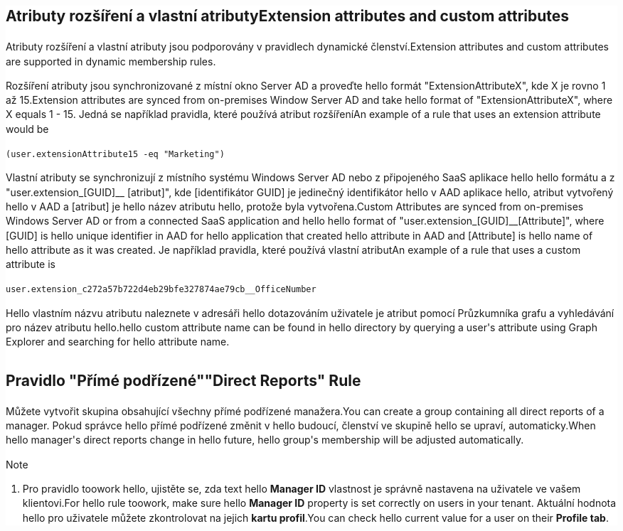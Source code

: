 ## <a name="extension-attributes-and-custom-attributes"></a><span data-ttu-id="d493f-346">Atributy rozšíření a vlastní atributy</span><span class="sxs-lookup"><span data-stu-id="d493f-346">Extension attributes and custom attributes</span></span>
<span data-ttu-id="d493f-347">Atributy rozšíření a vlastní atributy jsou podporovány v pravidlech dynamické členství.</span><span class="sxs-lookup"><span data-stu-id="d493f-347">Extension attributes and custom attributes are supported in dynamic membership rules.</span></span>

<span data-ttu-id="d493f-348">Rozšíření atributy jsou synchronizované z místní okno Server AD a proveďte hello formát "ExtensionAttributeX", kde X je rovno 1 až 15.</span><span class="sxs-lookup"><span data-stu-id="d493f-348">Extension attributes are synced from on-premises Window Server AD and take hello format of "ExtensionAttributeX", where X equals 1 - 15.</span></span>
<span data-ttu-id="d493f-349">Jedná se například pravidla, které používá atribut rozšíření</span><span class="sxs-lookup"><span data-stu-id="d493f-349">An example of a rule that uses an extension attribute would be</span></span>
```
(user.extensionAttribute15 -eq "Marketing")
```
<span data-ttu-id="d493f-350">Vlastní atributy se synchronizují z místního systému Windows Server AD nebo z připojeného SaaS aplikace hello hello formátu a z "user.extension_[GUID]\__ [atribut]", kde [identifikátor GUID] je jedinečný identifikátor hello v AAD aplikace hello, atribut vytvořený hello v AAD a [atribut] je hello název atributu hello, protože byla vytvořena.</span><span class="sxs-lookup"><span data-stu-id="d493f-350">Custom Attributes are synced from on-premises Windows Server AD or from a connected SaaS application and hello hello format of "user.extension_[GUID]\__[Attribute]", where [GUID] is hello unique identifier in AAD for hello application that created hello attribute in AAD and [Attribute] is hello name of hello attribute as it was created.</span></span>
<span data-ttu-id="d493f-351">Je například pravidla, které používá vlastní atribut</span><span class="sxs-lookup"><span data-stu-id="d493f-351">An example of a rule that uses a custom attribute is</span></span>
```
user.extension_c272a57b722d4eb29bfe327874ae79cb__OfficeNumber  
```
<span data-ttu-id="d493f-352">Hello vlastním názvu atributu naleznete v adresáři hello dotazováním uživatele je atribut pomocí Průzkumníka grafu a vyhledávání pro název atributu hello.</span><span class="sxs-lookup"><span data-stu-id="d493f-352">hello custom attribute name can be found in hello directory by querying a user's attribute using Graph Explorer and searching for hello attribute name.</span></span>

## <a name="direct-reports-rule"></a><span data-ttu-id="d493f-353">Pravidlo "Přímé podřízené"</span><span class="sxs-lookup"><span data-stu-id="d493f-353">"Direct Reports" Rule</span></span>
<span data-ttu-id="d493f-354">Můžete vytvořit skupina obsahující všechny přímé podřízené manažera.</span><span class="sxs-lookup"><span data-stu-id="d493f-354">You can create a group containing all direct reports of a manager.</span></span> <span data-ttu-id="d493f-355">Pokud správce hello přímé podřízené změnit v hello budoucí, členství ve skupině hello se upraví, automaticky.</span><span class="sxs-lookup"><span data-stu-id="d493f-355">When hello manager's direct reports change in hello future, hello group's membership will be adjusted automatically.</span></span>

> [!NOTE]
> 1. <span data-ttu-id="d493f-356">Pro pravidlo toowork hello, ujistěte se, zda text hello **Manager ID** vlastnost je správně nastavena na uživatele ve vašem klientovi.</span><span class="sxs-lookup"><span data-stu-id="d493f-356">For hello rule toowork, make sure hello **Manager ID** property is set correctly on users in your tenant.</span></span> <span data-ttu-id="d493f-357">Aktuální hodnota hello pro uživatele můžete zkontrolovat na jejich **kartu profil**.</span><span class="sxs-lookup"><span data-stu-id="d493f-357">You can check hello current value for a user on their **Profile tab**.</span></span>